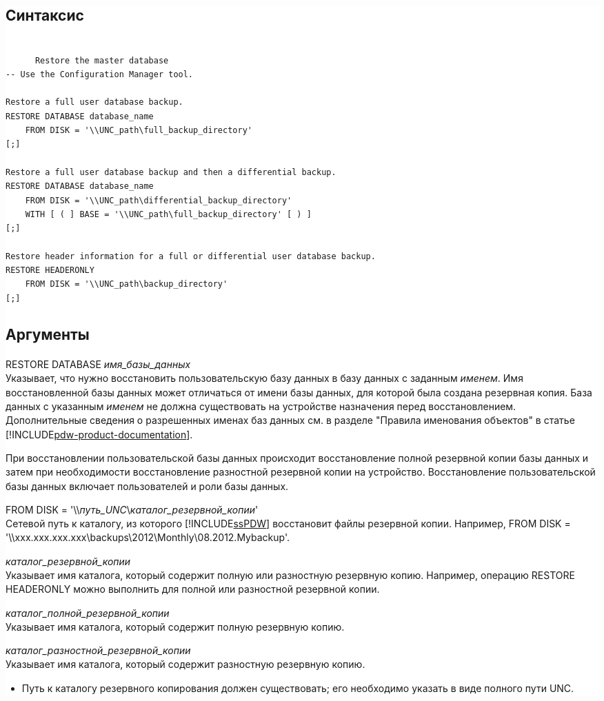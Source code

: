 ## <a name="syntax"></a>Синтаксис  
  
```  
  
      Restore the master database  
-- Use the Configuration Manager tool.  
  
Restore a full user database backup.  
RESTORE DATABASE database_name   
    FROM DISK = '\\UNC_path\full_backup_directory'  
[;]  
  
Restore a full user database backup and then a differential backup.  
RESTORE DATABASE database_name  
    FROM DISK = '\\UNC_path\differential_backup_directory'   
    WITH [ ( ] BASE = '\\UNC_path\full_backup_directory' [ ) ]   
[;]  
  
Restore header information for a full or differential user database backup.  
RESTORE HEADERONLY   
    FROM DISK = '\\UNC_path\backup_directory'  
[;]  
```  
  
## <a name="arguments"></a>Аргументы  
 RESTORE DATABASE *имя_базы_данных*  
 Указывает, что нужно восстановить пользовательскую базу данных в базу данных с заданным *именем*. Имя восстановленной базы данных может отличаться от имени базы данных, для которой была создана резервная копия. База данных с указанным *именем* не должна существовать на устройстве назначения перед восстановлением. Дополнительные сведения о разрешенных именах баз данных см. в разделе "Правила именования объектов" в статье [!INCLUDE[pdw-product-documentation](../../includes/pdw-product-documentation-md.md)].  
  
 При восстановлении пользовательской базы данных происходит восстановление полной резервной копии базы данных и затем при необходимости восстановление разностной резервной копии на устройство. Восстановление пользовательской базы данных включает пользователей и роли базы данных.  
  
 FROM DISK = '\\\\*путь_UNC*\\*каталог_резервной_копии*'  
 Сетевой путь к каталогу, из которого [!INCLUDE[ssPDW](../../includes/sspdw-md.md)] восстановит файлы резервной копии. Например, FROM DISK = '\\\xxx.xxx.xxx.xxx\backups\2012\Monthly\08.2012.Mybackup'.  
  
 *каталог_резервной_копии*  
 Указывает имя каталога, который содержит полную или разностную резервную копию. Например, операцию RESTORE HEADERONLY можно выполнить для полной или разностной резервной копии.  
  
 *каталог_полной_резервной_копии*  
 Указывает имя каталога, который содержит полную резервную копию.  
  
 *каталог_разностной_резервной_копии*  
 Указывает имя каталога, который содержит разностную резервную копию.  
  
-   Путь к каталогу резервного копирования должен существовать; его необходимо указать в виде полного пути UNC.  
  